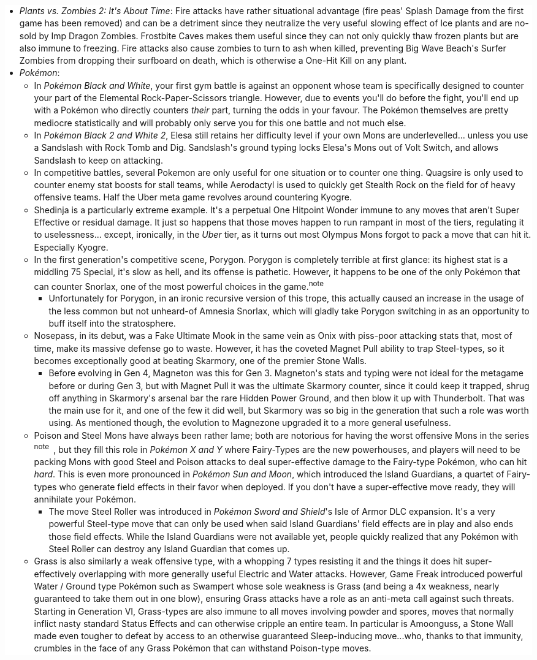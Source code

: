 -   _Plants vs. Zombies 2: It's About Time_: Fire attacks have rather situational advantage (fire peas' Splash Damage from the first game has been removed) and can be a detriment since they neutralize the very useful slowing effect of Ice plants and are no-sold by Imp Dragon Zombies. Frostbite Caves makes them useful since they can not only quickly thaw frozen plants but are also immune to freezing. Fire attacks also cause zombies to turn to ash when killed, preventing Big Wave Beach's Surfer Zombies from dropping their surfboard on death, which is otherwise a One-Hit Kill on any plant.
-   _Pokémon_:
    -   In _Pokémon Black and White_, your first gym battle is against an opponent whose team is specifically designed to counter your part of the Elemental Rock-Paper-Scissors triangle. However, due to events you'll do before the fight, you'll end up with a Pokémon who directly counters _their_ part, turning the odds in your favour. The Pokémon themselves are pretty mediocre statistically and will probably only serve you for this one battle and not much else.
    -   In _Pokémon Black 2 and White 2_, Elesa still retains her difficulty level if your own Mons are underlevelled... unless you use a Sandslash with Rock Tomb and Dig. Sandslash's ground typing locks Elesa's Mons out of Volt Switch, and allows Sandslash to keep on attacking.
    -   In competitive battles, several Pokemon are only useful for one situation or to counter one thing. Quagsire is only used to counter enemy stat boosts for stall teams, while Aerodactyl is used to quickly get Stealth Rock on the field for of heavy offensive teams. Half the Uber meta game revolves around countering Kyogre.
    -   Shedinja is a particularly extreme example. It's a perpetual One Hitpoint Wonder immune to any moves that aren't Super Effective or residual damage. It just so happens that those moves happen to run rampant in most of the tiers, regulating it to uselessness... except, ironically, in the _Uber_ tier, as it turns out most Olympus Mons forgot to pack a move that can hit it. Especially Kyogre.
    -   In the first generation's competitive scene, Porygon. Porygon is completely terrible at first glance: its highest stat is a middling 75 Special, it's slow as hell, and its offense is pathetic. However, it happens to be one of the only Pokémon that can counter Snorlax, one of the most powerful choices in the game.<sup>note&nbsp;</sup> 
        -   Unfortunately for Porygon, in an ironic recursive version of this trope, this actually caused an increase in the usage of the less common but not unheard-of Amnesia Snorlax, which will gladly take Porygon switching in as an opportunity to buff itself into the stratosphere.
    -   Nosepass, in its debut, was a Fake Ultimate Mook in the same vein as Onix with piss-poor attacking stats that, most of time, make its massive defense go to waste. However, it has the coveted Magnet Pull ability to trap Steel-types, so it becomes exceptionally good at beating Skarmory, one of the premier Stone Walls.
        -   Before evolving in Gen 4, Magneton was this for Gen 3. Magneton's stats and typing were not ideal for the metagame before or during Gen 3, but with Magnet Pull it was the ultimate Skarmory counter, since it could keep it trapped, shrug off anything in Skarmory's arsenal bar the rare Hidden Power Ground, and then blow it up with Thunderbolt. That was the main use for it, and one of the few it did well, but Skarmory was so big in the generation that such a role was worth using. As mentioned though, the evolution to Magnezone upgraded it to a more general usefulness.
    -   Poison and Steel Mons have always been rather lame; both are notorious for having the worst offensive Mons in the series <sup>note&nbsp;</sup> , but they fill this role in _Pokémon X and Y_ where Fairy-Types are the new powerhouses, and players will need to be packing Mons with good Steel and Poison attacks to deal super-effective damage to the Fairy-type Pokémon, who can hit _hard_. This is even more pronounced in _Pokémon Sun and Moon_, which introduced the Island Guardians, a quartet of Fairy-types who generate field effects in their favor when deployed. If you don't have a super-effective move ready, they will annihilate your Pokémon.
        -   The move Steel Roller was introduced in _Pokémon Sword and Shield_'s Isle of Armor DLC expansion. It's a very powerful Steel-type move that can only be used when said Island Guardians' field effects are in play and also ends those field effects. While the Island Guardians were not available yet, people quickly realized that any Pokémon with Steel Roller can destroy any Island Guardian that comes up.
    -   Grass is also similarly a weak offensive type, with a whopping 7 types resisting it and the things it does hit super-effectively overlapping with more generally useful Electric and Water attacks. However, Game Freak introduced powerful Water / Ground type Pokémon such as Swampert whose sole weakness is Grass (and being a 4x weakness, nearly guaranteed to take them out in one blow), ensuring Grass attacks have a role as an anti-meta call against such threats. Starting in Generation VI, Grass-types are also immune to all moves involving powder and spores, moves that normally inflict nasty standard Status Effects and can otherwise cripple an entire team. In particular is Amoonguss, a Stone Wall made even tougher to defeat by access to an otherwise guaranteed Sleep-inducing move...who, thanks to that immunity, crumbles in the face of any Grass Pokémon that can withstand Poison-type moves.